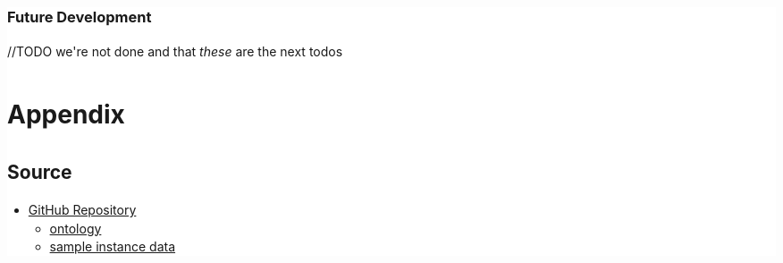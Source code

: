 ### Future Development
//TODO we're not done and that *these* are the next todos

# Appendix

## Source

 - [GitHub Repository](http://www.github.com/SW-g16/)
    - [ontology](http://www.github.com/SW-g16/ontology.ttl)
    - [sample instance data](http://www.github.com/SW-g16/data/samples)
